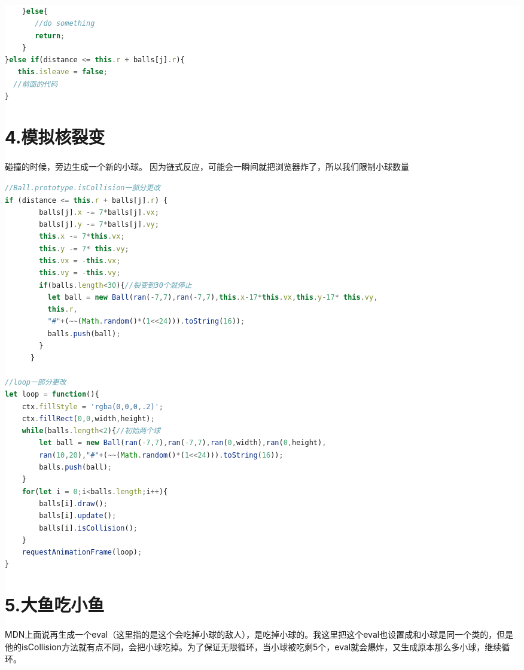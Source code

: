 ```javascript
    }else{
       //do something
       return;
    }
}else if(distance <= this.r + balls[j].r){
   this.isleave = false;
  //前面的代码
}
```

# 4.模拟核裂变
碰撞的时候，旁边生成一个新的小球。
因为链式反应，可能会一瞬间就把浏览器炸了，所以我们限制小球数量
```javascript
//Ball.prototype.isCollision一部分更改
if (distance <= this.r + balls[j].r) {
		balls[j].x -= 7*balls[j].vx;
		balls[j].y -= 7*balls[j].vy;
      	this.x -= 7*this.vx;
      	this.y -= 7* this.vy;
        this.vx = -this.vx;
        this.vy = -this.vy;
        if(balls.length<30){//裂变到30个就停止
          let ball = new Ball(ran(-7,7),ran(-7,7),this.x-17*this.vx,this.y-17* this.vy,
          this.r,
          "#"+(~~(Math.random()*(1<<24))).toString(16));
          balls.push(ball);
        }
      }

//loop一部分更改
let loop = function(){
	ctx.fillStyle = 'rgba(0,0,0,.2)';
  	ctx.fillRect(0,0,width,height);
	while(balls.length<2){//初始两个球
		let ball = new Ball(ran(-7,7),ran(-7,7),ran(0,width),ran(0,height),
		ran(10,20),"#"+(~~(Math.random()*(1<<24))).toString(16));
		balls.push(ball);
	}
	for(let i = 0;i<balls.length;i++){
		balls[i].draw();
		balls[i].update();
		balls[i].isCollision();
	}
    requestAnimationFrame(loop);
}
```


# 5.大鱼吃小鱼
MDN上面说再生成一个eval（这里指的是这个会吃掉小球的敌人），是吃掉小球的。我这里把这个eval也设置成和小球是同一个类的，但是他的isCollision方法就有点不同，会把小球吃掉。为了保证无限循环，当小球被吃剩5个，eval就会爆炸，又生成原本那么多小球，继续循环。
